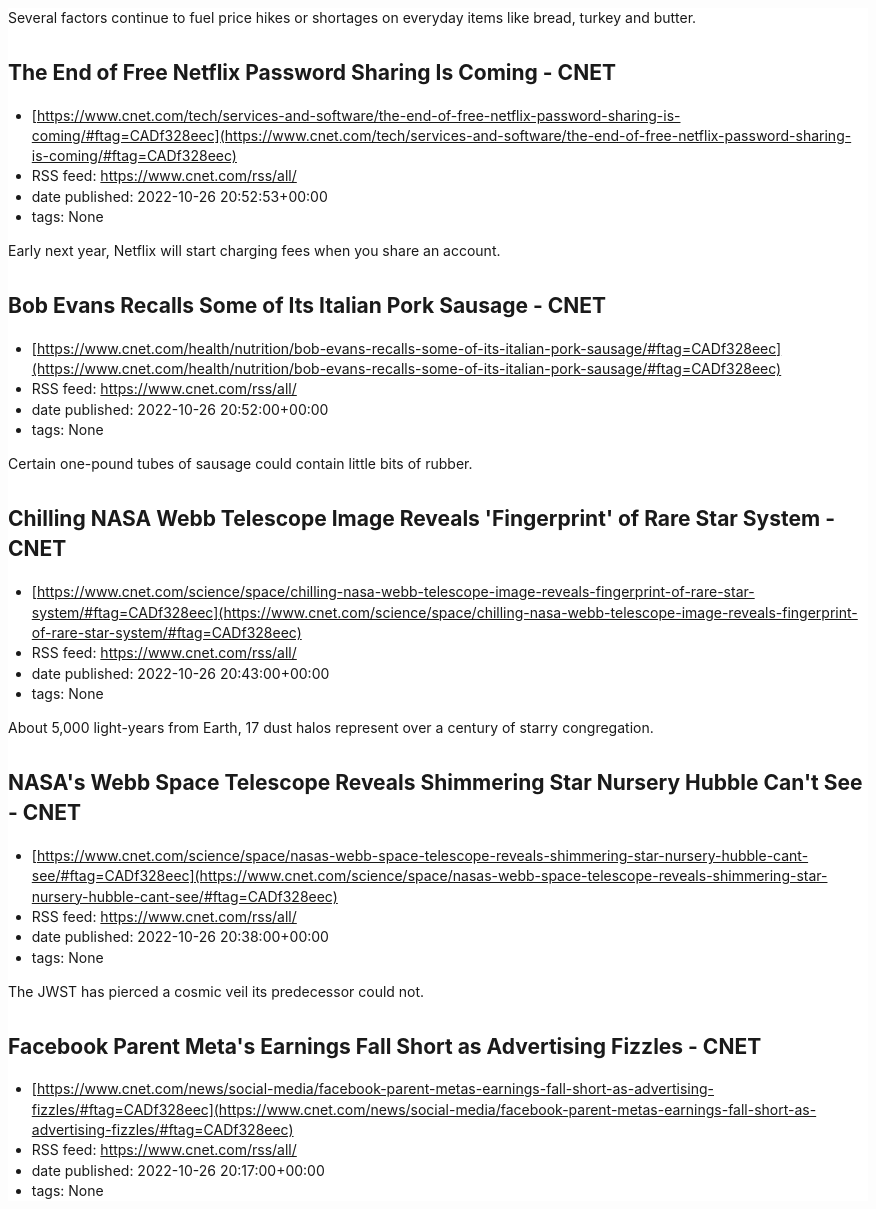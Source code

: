 Several factors continue to fuel price hikes or shortages on everyday items like bread, turkey and butter.

## The End of Free Netflix Password Sharing Is Coming     - CNET
 - [https://www.cnet.com/tech/services-and-software/the-end-of-free-netflix-password-sharing-is-coming/#ftag=CADf328eec](https://www.cnet.com/tech/services-and-software/the-end-of-free-netflix-password-sharing-is-coming/#ftag=CADf328eec)
 - RSS feed: https://www.cnet.com/rss/all/
 - date published: 2022-10-26 20:52:53+00:00
 - tags: None

Early next year, Netflix will start charging fees when you share an account.

## Bob Evans Recalls Some of Its Italian Pork Sausage     - CNET
 - [https://www.cnet.com/health/nutrition/bob-evans-recalls-some-of-its-italian-pork-sausage/#ftag=CADf328eec](https://www.cnet.com/health/nutrition/bob-evans-recalls-some-of-its-italian-pork-sausage/#ftag=CADf328eec)
 - RSS feed: https://www.cnet.com/rss/all/
 - date published: 2022-10-26 20:52:00+00:00
 - tags: None

Certain one-pound tubes of sausage could contain little bits of rubber.

## Chilling NASA Webb Telescope Image Reveals 'Fingerprint' of Rare Star System     - CNET
 - [https://www.cnet.com/science/space/chilling-nasa-webb-telescope-image-reveals-fingerprint-of-rare-star-system/#ftag=CADf328eec](https://www.cnet.com/science/space/chilling-nasa-webb-telescope-image-reveals-fingerprint-of-rare-star-system/#ftag=CADf328eec)
 - RSS feed: https://www.cnet.com/rss/all/
 - date published: 2022-10-26 20:43:00+00:00
 - tags: None

About 5,000 light-years from Earth, 17 dust halos represent over a century of starry congregation.

## NASA's Webb Space Telescope Reveals Shimmering Star Nursery Hubble Can't See     - CNET
 - [https://www.cnet.com/science/space/nasas-webb-space-telescope-reveals-shimmering-star-nursery-hubble-cant-see/#ftag=CADf328eec](https://www.cnet.com/science/space/nasas-webb-space-telescope-reveals-shimmering-star-nursery-hubble-cant-see/#ftag=CADf328eec)
 - RSS feed: https://www.cnet.com/rss/all/
 - date published: 2022-10-26 20:38:00+00:00
 - tags: None

The JWST has pierced a cosmic veil its predecessor could not.

## Facebook Parent Meta's Earnings Fall Short as Advertising Fizzles     - CNET
 - [https://www.cnet.com/news/social-media/facebook-parent-metas-earnings-fall-short-as-advertising-fizzles/#ftag=CADf328eec](https://www.cnet.com/news/social-media/facebook-parent-metas-earnings-fall-short-as-advertising-fizzles/#ftag=CADf328eec)
 - RSS feed: https://www.cnet.com/rss/all/
 - date published: 2022-10-26 20:17:00+00:00
 - tags: None
